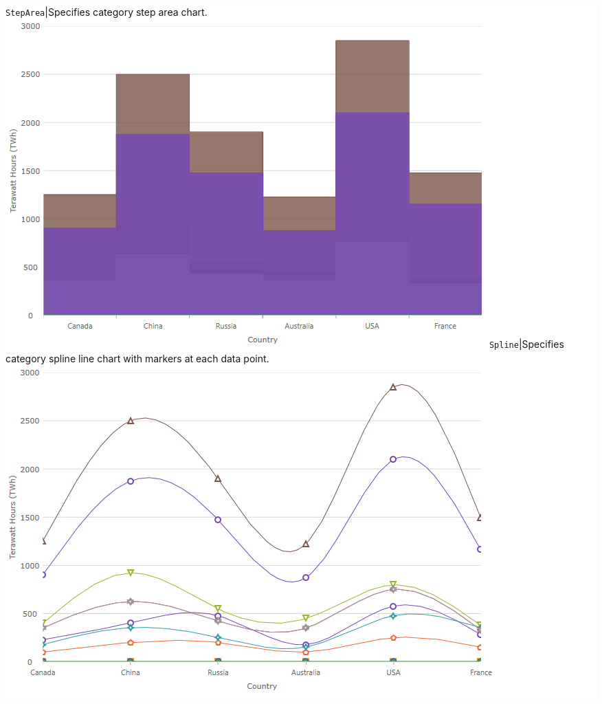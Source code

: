`StepArea`|Specifies category step area chart. ![](../images/category_chart_steparea.png)
`Spline`|Specifies category spline line chart with markers at each data point. ![](../images/category_chart_spline.png)